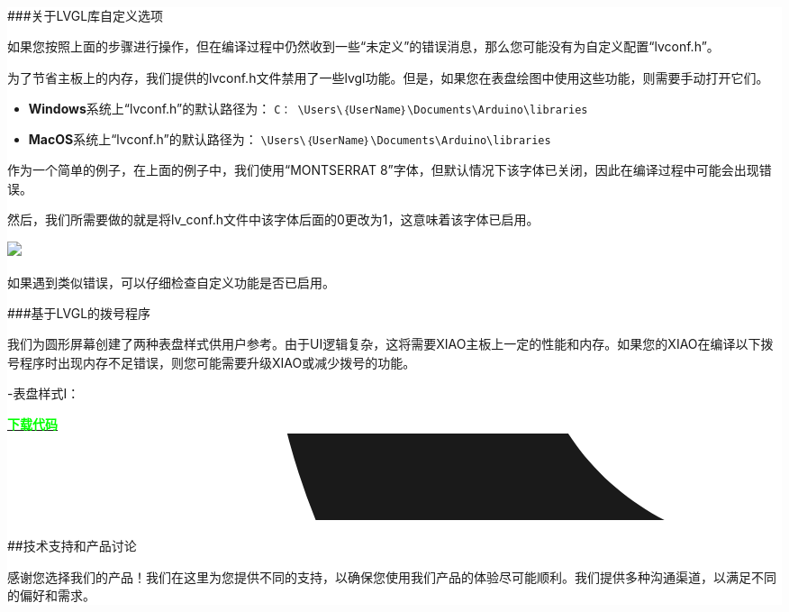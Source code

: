 
###关于LVGL库自定义选项

如果您按照上面的步骤进行操作，但在编译过程中仍然收到一些“未定义”的错误消息，那么您可能没有为自定义配置“lvconf.h”。

为了节省主板上的内存，我们提供的lvconf.h文件禁用了一些lvgl功能。但是，如果您在表盘绘图中使用这些功能，则需要手动打开它们。

- **Windows**系统上“lvconf.h”的默认路径为：
`C： \Users\｛UserName｝\Documents\Arduino\libraries`

- **MacOS**系统上“lvconf.h”的默认路径为：
`\Users\｛UserName｝\Documents\Arduino\libraries`

作为一个简单的例子，在上面的例子中，我们使用“MONTSERRAT 8”字体，但默认情况下该字体已关闭，因此在编译过程中可能会出现错误。

然后，我们所需要做的就是将lv_conf.h文件中该字体后面的0更改为1，这意味着该字体已启用。

<div style={{textAlign:'center'}}><img src="https://files.seeedstudio.com/wiki/round_display_for_xiao/38.png" style={{width:600, height:'auto'}}/></div>

如果遇到类似错误，可以仔细检查自定义功能是否已启用。

###基于LVGL的拨号程序

我们为圆形屏幕创建了两种表盘样式供用户参考。由于UI逻辑复杂，这将需要XIAO主板上一定的性能和内存。如果您的XIAO在编译以下拨号程序时出现内存不足错误，则您可能需要升级XIAO或减少拨号的功能。

-表盘样式I：

<div class="github_container" style={{textAlign: 'center'}}>
    <a class="github_item" href="https://github.com/limengdu/Seeed-Studio-XIAO-Round-Display-lvgl8.3.5/tree/main/ui">
    <strong><span><font color={'FFFFFF'} size={"4"}> 下载代码</font></span></strong> <svg aria-hidden="true" focusable="false" role="img" className="mr-2" viewBox="-3 10 9 1" width={16} height={16} fill="currentColor" style={{textAlign: 'center', display: 'inline-block', userSelect: 'none', verticalAlign: 'text-bottom', overflow: 'visible'}}><path d="M8 0c4.42 0 8 3.58 8 8a8.013 8.013 0 0 1-5.45 7.59c-.4.08-.55-.17-.55-.38 0-.27.01-1.13.01-2.2 0-.75-.25-1.23-.54-1.48 1.78-.2 3.65-.88 3.65-3.95 0-.88-.31-1.59-.82-2.15.08-.2.36-1.02-.08-2.12 0 0-.67-.22-2.2.82-.64-.18-1.32-.27-2-.27-.68 0-1.36.09-2 .27-1.53-1.03-2.2-.82-2.2-.82-.44 1.1-.16 1.92-.08 2.12-.51.56-.82 1.28-.82 2.15 0 3.06 1.86 3.75 3.64 3.95-.23.2-.44.55-.51 1.07-.46.21-1.61.55-2.33-.66-.15-.24-.6-.83-1.23-.82-.67.01-.27.38.01.53.34.19.73.9.82 1.13.16.45.68 1.31 2.69.94 0 .67.01 1.3.01 1.49 0 .21-.15.45-.55.38A7.995 7.995 0 0 1 0 8c0-4.42 3.58-8 8-8Z" /></svg>
    </a>
</div>



##技术支持和产品讨论

感谢您选择我们的产品！我们在这里为您提供不同的支持，以确保您使用我们产品的体验尽可能顺利。我们提供多种沟通渠道，以满足不同的偏好和需求。

<div class="button_tech_support_container">
<a href="https://forum.seeedstudio.com/" class="button_forum"></a> 
<a href="https://www.seeedstudio.com/contacts" class="button_email"></a>
</div>

<div class="button_tech_support_container">
<a href="https://discord.gg/eWkprNDMU7" class="button_discord"></a> 
<a href="https://github.com/Seeed-Studio/wiki-documents/discussions/69" class="button_discussion"></a>
</div>



